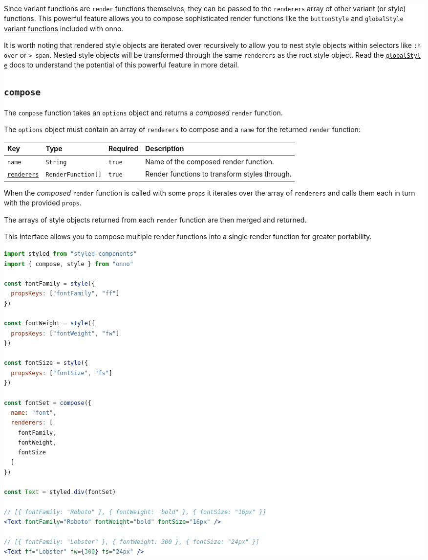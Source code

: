 ```jsx
```

Since variant functions are `render` functions themselves, they can be passed to the `renderers` array of other variant (or style) functions. This powerful feature allows you to compose sophisticated render functions like the `buttonStyle` and `globalStyle` [variant functions](render-functions.md#variant) included with onno.

It is worth noting that rendered style objects are iterated over recursively to allow you to nest style objects within selectors like `:hover` or `> span`. Nested style objects will be transformed through the same `renderers` as the root style object. Read the [`globalStyle`](render-functions.md#globalstyle) docs to understand the potential of this powerful feature in more detail.

## `compose`

The `compose` function takes an `options` object and returns a _composed_ `render` function.

The `options` object must contain an array of `renderers` to compose and a `name` for the returned `render` function:

| Key                       | Type               | Required | Description                                   |
| :------------------------ | :----------------- | :------- | :-------------------------------------------- |
| `name`                    | `String`           | `true`   | Name of the composed render function.         |
| [`renderers`](#renderers) | `RenderFunction[]` | `true`   | Render functions to transform styles through. |

When the _composed_ `render` function is called with some `props` it iterates over the array of `renderers` and calls them each in turn with the provided `props`.

The arrays of style objects returned from each `render` function are then merged and returned.

This interface allows you to compose multiple render functions into a single render function for greater portability.

```jsx
import styled from "styled-components"
import { compose, style } from "onno"

const fontFamily = style({
  propsKeys: ["fontFamily", "ff"]
})

const fontWeight = style({
  propsKeys: ["fontWeight", "fw"]
})

const fontSize = style({
  propsKeys: ["fontSize", "fs"]
})

const fontSet = compose({
  name: "font",
  renderers: [
    fontFamily,
    fontWeight,
    fontSize
  ]
})

const Text = styled.div(fontSet)

// [{ fontFamily: "Roboto" }, { fontWeight: "bold" }, { fontSize: "16px" }]
<Text fontFamily="Roboto" fontWeight="bold" fontSize="16px" />

// [{ fontFamily: "Lobster" }, { fontWeight: 300 }, { fontSize: "24px" }]
<Text ff="Lobster" fw={300} fs="24px" />
```


[styled-components]: https://styled-components.com
[emotion]: https://emotion.sh/docs/object-styles#arrays